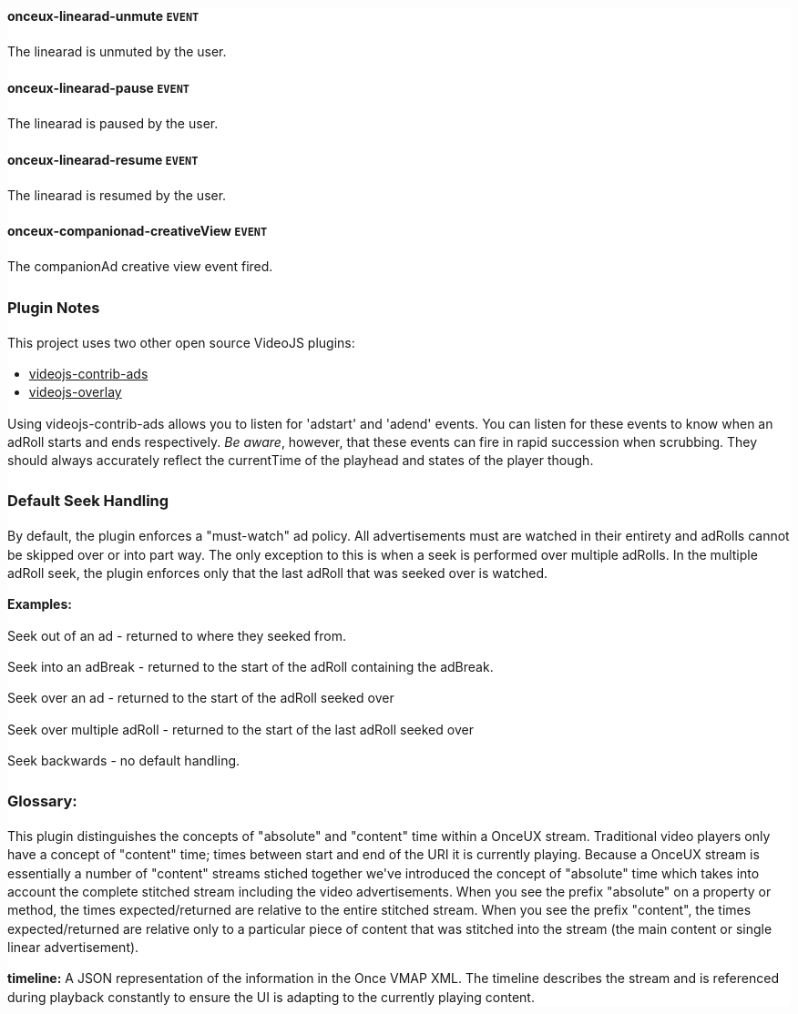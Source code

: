 #### onceux-linearad-unmute `EVENT`
The linearad is unmuted by the user.

#### onceux-linearad-pause `EVENT`
The linearad is paused by the user.

#### onceux-linearad-resume `EVENT`
The linearad is resumed by the user.

#### onceux-companionad-creativeView `EVENT`
The companionAd creative view event fired.

### Plugin Notes

This project uses two other open source VideoJS plugins:
* [videojs-contrib-ads](https://github.com/videojs/videojs-contrib-ads)
* [videojs-overlay](https://github.com/brightcove/videojs-overlay)

Using videojs-contrib-ads allows you to listen for 'adstart' and 'adend' events. You can listen for these events to know when an adRoll starts and ends respectively.
*Be aware*, however, that these events can fire in rapid succession when scrubbing. They should always accurately reflect the currentTime of the playhead and states of the player though.

### Default Seek Handling

By default, the plugin enforces a "must-watch" ad policy.  All advertisements must are watched in their entirety and adRolls cannot be skipped over or into part way.  The only exception to this is when a seek is performed over multiple adRolls.  In the multiple adRoll seek, the plugin enforces only that the last adRoll that was seeked over is watched.

__Examples:__

Seek out of an ad - returned to where they seeked from.

Seek into an adBreak - returned to the start of the adRoll containing the adBreak.

Seek over an ad - returned to the start of the adRoll seeked over

Seek over multiple adRoll - returned to the start of the last adRoll seeked over

Seek backwards - no default handling.

### Glossary:

This plugin distinguishes the concepts of "absolute" and "content" time within a OnceUX stream.  Traditional video players only have a concept of "content" time; times between start and end of the URI it is currently playing.  Because a OnceUX stream is essentially a number of "content" streams stiched together we've introduced the concept of "absolute" time which takes into account the complete stitched stream including the video advertisements.  When you see the prefix "absolute" on a property or method, the times expected/returned are relative to the entire stitched stream.  When you see the prefix "content", the times expected/returned are relative only to a particular piece of content that was stitched into the stream (the main content or single linear advertisement).

__timeline:__ A JSON representation of the information in the Once VMAP XML.  The timeline describes the stream and is referenced during playback constantly to ensure the UI is adapting to the currently playing content.
